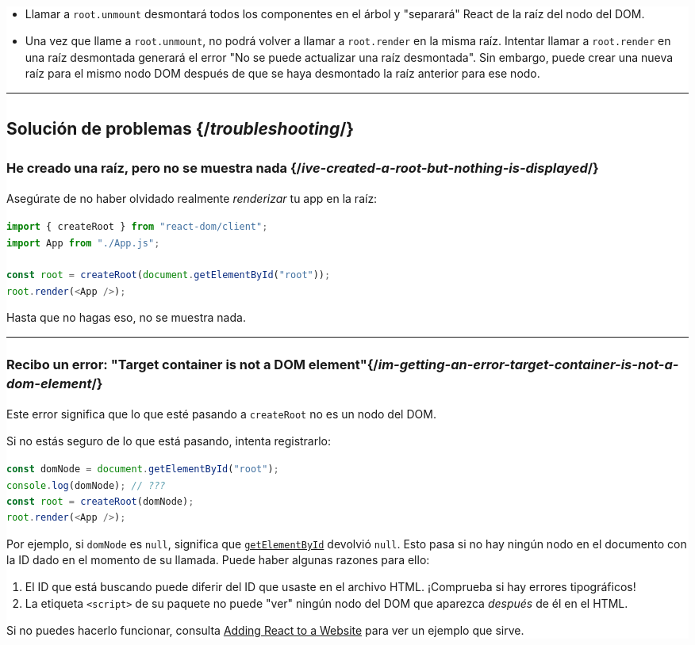 - Llamar a `root.unmount` desmontará todos los componentes en el árbol y "separará" React de la raíz del nodo del DOM.

- Una vez que llame a `root.unmount`, no podrá volver a llamar a `root.render` en la misma raíz. Intentar llamar a `root.render` en una raíz desmontada generará el error "No se puede actualizar una raíz desmontada". Sin embargo, puede crear una nueva raíz para el mismo nodo DOM después de que se haya desmontado la raíz anterior para ese nodo.

---

## Solución de problemas {/_troubleshooting_/}

### He creado una raíz, pero no se muestra nada {/_ive-created-a-root-but-nothing-is-displayed_/}

Asegúrate de no haber olvidado realmente _renderizar_ tu app en la raíz:

```js {5}
import { createRoot } from "react-dom/client";
import App from "./App.js";

const root = createRoot(document.getElementById("root"));
root.render(<App />);
```

Hasta que no hagas eso, no se muestra nada.

---

### Recibo un error: "Target container is not a DOM element"{/_im-getting-an-error-target-container-is-not-a-dom-element_/}

Este error significa que lo que esté pasando a `createRoot` no es un nodo del DOM.

Si no estás seguro de lo que está pasando, intenta registrarlo:

```js {2}
const domNode = document.getElementById("root");
console.log(domNode); // ???
const root = createRoot(domNode);
root.render(<App />);
```

Por ejemplo, si `domNode` es `null`, significa que [`getElementById`](https://developer.mozilla.org/en-US/docs/Web/API/Document/getElementById) devolvió `null`. Esto pasa si no hay ningún nodo en el documento con la ID dado en el momento de su llamada. Puede haber algunas razones para ello:

1. El ID que está buscando puede diferir del ID que usaste en el archivo HTML. ¡Comprueba si hay errores tipográficos!
2. La etiqueta `<script>` de su paquete no puede "ver" ningún nodo del DOM que aparezca _después_ de él en el HTML.

Si no puedes hacerlo funcionar, consulta [Adding React to a Website](/learn/add-react-to-a-website) para ver un ejemplo que sirve.
